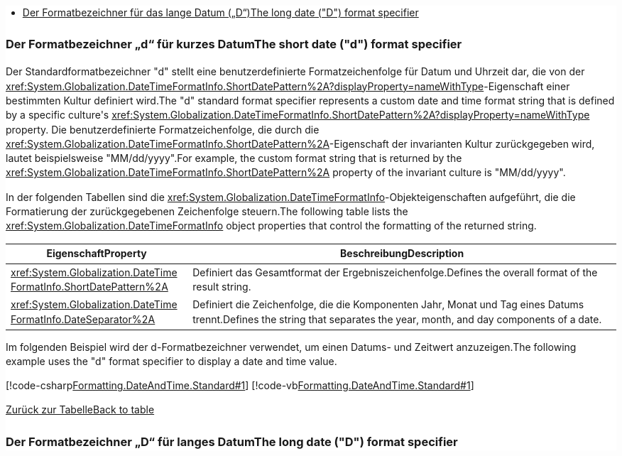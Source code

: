 - [<span data-ttu-id="7d5fe-255">Der Formatbezeichner für das lange Datum („D“)</span><span class="sxs-lookup"><span data-stu-id="7d5fe-255">The long date ("D") format specifier</span></span>](#the-long-date-d-format-specifier)

<a name="ShortDate"></a>

### <a name="the-short-date-d-format-specifier"></a><span data-ttu-id="7d5fe-256">Der Formatbezeichner „d“ für kurzes Datum</span><span class="sxs-lookup"><span data-stu-id="7d5fe-256">The short date ("d") format specifier</span></span>

<span data-ttu-id="7d5fe-257">Der Standardformatbezeichner "d" stellt eine benutzerdefinierte Formatzeichenfolge für Datum und Uhrzeit dar, die von der <xref:System.Globalization.DateTimeFormatInfo.ShortDatePattern%2A?displayProperty=nameWithType>-Eigenschaft einer bestimmten Kultur definiert wird.</span><span class="sxs-lookup"><span data-stu-id="7d5fe-257">The "d" standard format specifier represents a custom date and time format string that is defined by a specific culture's <xref:System.Globalization.DateTimeFormatInfo.ShortDatePattern%2A?displayProperty=nameWithType> property.</span></span> <span data-ttu-id="7d5fe-258">Die benutzerdefinierte Formatzeichenfolge, die durch die <xref:System.Globalization.DateTimeFormatInfo.ShortDatePattern%2A>-Eigenschaft der invarianten Kultur zurückgegeben wird, lautet beispielsweise "MM/dd/yyyy".</span><span class="sxs-lookup"><span data-stu-id="7d5fe-258">For example, the custom format string that is returned by the <xref:System.Globalization.DateTimeFormatInfo.ShortDatePattern%2A> property of the invariant culture is "MM/dd/yyyy".</span></span>

<span data-ttu-id="7d5fe-259">In der folgenden Tabellen sind die <xref:System.Globalization.DateTimeFormatInfo>-Objekteigenschaften aufgeführt, die die Formatierung der zurückgegebenen Zeichenfolge steuern.</span><span class="sxs-lookup"><span data-stu-id="7d5fe-259">The following table lists the <xref:System.Globalization.DateTimeFormatInfo> object properties that control the formatting of the returned string.</span></span>

|<span data-ttu-id="7d5fe-260">Eigenschaft</span><span class="sxs-lookup"><span data-stu-id="7d5fe-260">Property</span></span>|<span data-ttu-id="7d5fe-261">Beschreibung</span><span class="sxs-lookup"><span data-stu-id="7d5fe-261">Description</span></span>|
|--------------|-----------------|
|<xref:System.Globalization.DateTimeFormatInfo.ShortDatePattern%2A>|<span data-ttu-id="7d5fe-262">Definiert das Gesamtformat der Ergebniszeichenfolge.</span><span class="sxs-lookup"><span data-stu-id="7d5fe-262">Defines the overall format of the result string.</span></span>|
|<xref:System.Globalization.DateTimeFormatInfo.DateSeparator%2A>|<span data-ttu-id="7d5fe-263">Definiert die Zeichenfolge, die die Komponenten Jahr, Monat und Tag eines Datums trennt.</span><span class="sxs-lookup"><span data-stu-id="7d5fe-263">Defines the string that separates the year, month, and day components of a date.</span></span>|

<span data-ttu-id="7d5fe-264">Im folgenden Beispiel wird der d-Formatbezeichner verwendet, um einen Datums- und Zeitwert anzuzeigen.</span><span class="sxs-lookup"><span data-stu-id="7d5fe-264">The following example uses the "d" format specifier to display a date and time value.</span></span>

[!code-csharp[Formatting.DateAndTime.Standard#1](../../../samples/snippets/csharp/VS_Snippets_CLR/Formatting.DateAndTime.Standard/cs/Standard1.cs#1)]
[!code-vb[Formatting.DateAndTime.Standard#1](../../../samples/snippets/visualbasic/VS_Snippets_CLR/Formatting.DateAndTime.Standard/vb/Standard1.vb#1)]

[<span data-ttu-id="7d5fe-265">Zurück zur Tabelle</span><span class="sxs-lookup"><span data-stu-id="7d5fe-265">Back to table</span></span>](#table)

<a name="LongDate"></a>

### <a name="the-long-date-d-format-specifier"></a><span data-ttu-id="7d5fe-266">Der Formatbezeichner „D“ für langes Datum</span><span class="sxs-lookup"><span data-stu-id="7d5fe-266">The long date ("D") format specifier</span></span>
